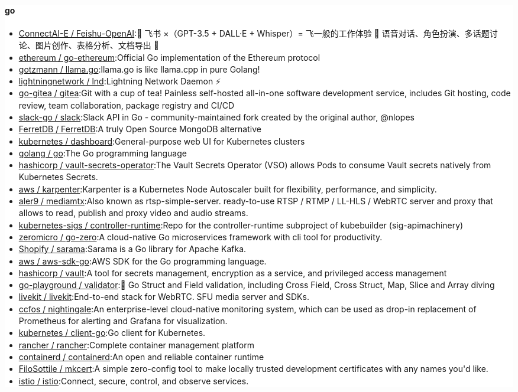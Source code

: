 #### go
* [ConnectAI-E / Feishu-OpenAI](https://github.com/ConnectAI-E/Feishu-OpenAI):🎒
飞书 ×（GPT-3.5 + DALL·E + Whisper）= 飞一般的工作体验
🚀
语音对话、角色扮演、多话题讨论、图片创作、表格分析、文档导出
🚀
* [ethereum / go-ethereum](https://github.com/ethereum/go-ethereum):Official Go implementation of the Ethereum protocol
* [gotzmann / llama.go](https://github.com/gotzmann/llama.go):llama.go is like llama.cpp in pure Golang!
* [lightningnetwork / lnd](https://github.com/lightningnetwork/lnd):Lightning Network Daemon
⚡️
* [go-gitea / gitea](https://github.com/go-gitea/gitea):Git with a cup of tea! Painless self-hosted all-in-one software development service, includes Git hosting, code review, team collaboration, package registry and CI/CD
* [slack-go / slack](https://github.com/slack-go/slack):Slack API in Go - community-maintained fork created by the original author, @nlopes
* [FerretDB / FerretDB](https://github.com/FerretDB/FerretDB):A truly Open Source MongoDB alternative
* [kubernetes / dashboard](https://github.com/kubernetes/dashboard):General-purpose web UI for Kubernetes clusters
* [golang / go](https://github.com/golang/go):The Go programming language
* [hashicorp / vault-secrets-operator](https://github.com/hashicorp/vault-secrets-operator):The Vault Secrets Operator (VSO) allows Pods to consume Vault secrets natively from Kubernetes Secrets.
* [aws / karpenter](https://github.com/aws/karpenter):Karpenter is a Kubernetes Node Autoscaler built for flexibility, performance, and simplicity.
* [aler9 / mediamtx](https://github.com/aler9/mediamtx):Also known as rtsp-simple-server. ready-to-use RTSP / RTMP / LL-HLS / WebRTC server and proxy that allows to read, publish and proxy video and audio streams.
* [kubernetes-sigs / controller-runtime](https://github.com/kubernetes-sigs/controller-runtime):Repo for the controller-runtime subproject of kubebuilder (sig-apimachinery)
* [zeromicro / go-zero](https://github.com/zeromicro/go-zero):A cloud-native Go microservices framework with cli tool for productivity.
* [Shopify / sarama](https://github.com/Shopify/sarama):Sarama is a Go library for Apache Kafka.
* [aws / aws-sdk-go](https://github.com/aws/aws-sdk-go):AWS SDK for the Go programming language.
* [hashicorp / vault](https://github.com/hashicorp/vault):A tool for secrets management, encryption as a service, and privileged access management
* [go-playground / validator](https://github.com/go-playground/validator):💯
Go Struct and Field validation, including Cross Field, Cross Struct, Map, Slice and Array diving
* [livekit / livekit](https://github.com/livekit/livekit):End-to-end stack for WebRTC. SFU media server and SDKs.
* [ccfos / nightingale](https://github.com/ccfos/nightingale):An enterprise-level cloud-native monitoring system, which can be used as drop-in replacement of Prometheus for alerting and Grafana for visualization.
* [kubernetes / client-go](https://github.com/kubernetes/client-go):Go client for Kubernetes.
* [rancher / rancher](https://github.com/rancher/rancher):Complete container management platform
* [containerd / containerd](https://github.com/containerd/containerd):An open and reliable container runtime
* [FiloSottile / mkcert](https://github.com/FiloSottile/mkcert):A simple zero-config tool to make locally trusted development certificates with any names you'd like.
* [istio / istio](https://github.com/istio/istio):Connect, secure, control, and observe services.
